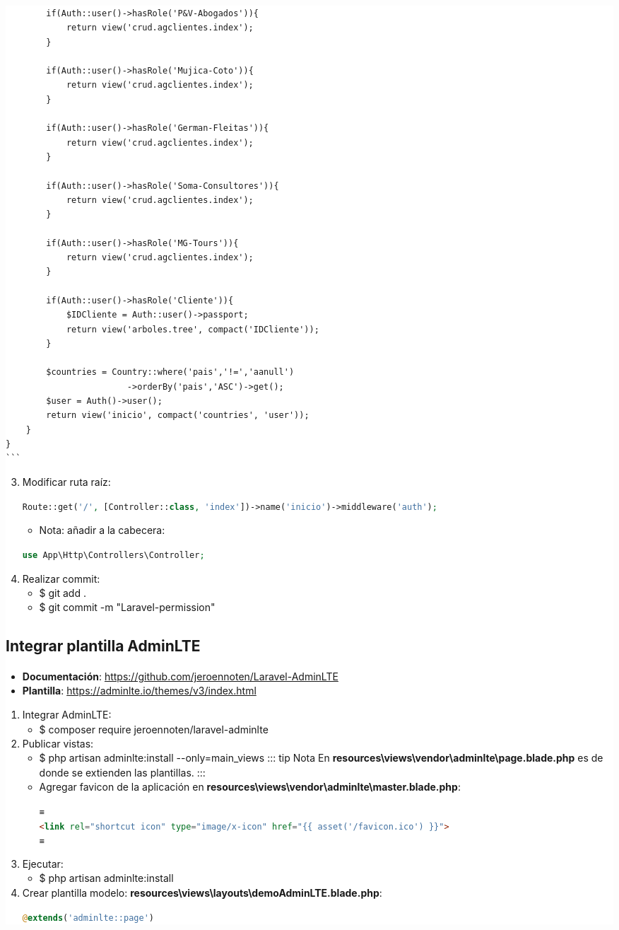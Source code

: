             if(Auth::user()->hasRole('P&V-Abogados')){
                return view('crud.agclientes.index');
            }

            if(Auth::user()->hasRole('Mujica-Coto')){
                return view('crud.agclientes.index');
            }

            if(Auth::user()->hasRole('German-Fleitas')){
                return view('crud.agclientes.index');
            }

            if(Auth::user()->hasRole('Soma-Consultores')){
                return view('crud.agclientes.index');
            }
            
            if(Auth::user()->hasRole('MG-Tours')){
                return view('crud.agclientes.index');
            }

            if(Auth::user()->hasRole('Cliente')){
                $IDCliente = Auth::user()->passport;
                return view('arboles.tree', compact('IDCliente'));
            }

            $countries = Country::where('pais','!=','aanull')
                            ->orderBy('pais','ASC')->get();
            $user = Auth()->user();
            return view('inicio', compact('countries', 'user'));
        }
    }
    ```
3. Modificar ruta raíz:
    ```php
	Route::get('/', [Controller::class, 'index'])->name('inicio')->middleware('auth');
    ```
	+ Nota: añadir a la cabecera:
	```php
	use App\Http\Controllers\Controller;
    ```
4. Realizar commit:
	+ $ git add .
	+ $ git commit -m "Laravel-permission"


## Integrar plantilla AdminLTE
+ **Documentación**: https://github.com/jeroennoten/Laravel-AdminLTE
+ **Plantilla**: https://adminlte.io/themes/v3/index.html
1. Integrar AdminLTE: 
	+ $ composer require jeroennoten/laravel-adminlte
2. Publicar vistas:
    + $ php artisan adminlte:install --only=main_views
    ::: tip Nota
    En **resources\views\vendor\adminlte\page.blade.php** es de donde se extienden las plantillas.
    :::
    + Agregar favicon de la aplicación en **resources\views\vendor\adminlte\master.blade.php**:
        ```html
        ≡
        <link rel="shortcut icon" type="image/x-icon" href="{{ asset('/favicon.ico') }}">
        ≡
        ```
3. Ejecutar: 
	+ $ php artisan adminlte:install
4. Crear plantilla modelo: **resources\views\layouts\demoAdminLTE.blade.php**:
    ```php
    @extends('adminlte::page')